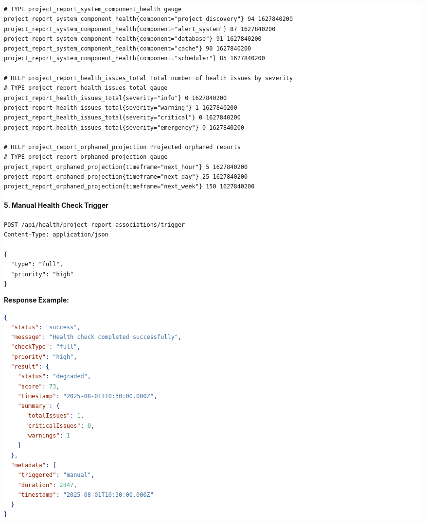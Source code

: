 ```prometheus
# TYPE project_report_system_component_health gauge
project_report_system_component_health{component="project_discovery"} 94 1627840200
project_report_system_component_health{component="alert_system"} 87 1627840200
project_report_system_component_health{component="database"} 91 1627840200
project_report_system_component_health{component="cache"} 90 1627840200
project_report_system_component_health{component="scheduler"} 85 1627840200

# HELP project_report_health_issues_total Total number of health issues by severity
# TYPE project_report_health_issues_total gauge
project_report_health_issues_total{severity="info"} 0 1627840200
project_report_health_issues_total{severity="warning"} 1 1627840200
project_report_health_issues_total{severity="critical"} 0 1627840200
project_report_health_issues_total{severity="emergency"} 0 1627840200

# HELP project_report_orphaned_projection Projected orphaned reports
# TYPE project_report_orphaned_projection gauge
project_report_orphaned_projection{timeframe="next_hour"} 5 1627840200
project_report_orphaned_projection{timeframe="next_day"} 25 1627840200
project_report_orphaned_projection{timeframe="next_week"} 150 1627840200
```

#### **5. Manual Health Check Trigger**
```http
POST /api/health/project-report-associations/trigger
Content-Type: application/json

{
  "type": "full",
  "priority": "high"
}
```

**Response Example:**
```json
{
  "status": "success",
  "message": "Health check completed successfully",
  "checkType": "full",
  "priority": "high",
  "result": {
    "status": "degraded",
    "score": 73,
    "timestamp": "2025-08-01T10:30:00.000Z",
    "summary": {
      "totalIssues": 1,
      "criticalIssues": 0,
      "warnings": 1
    }
  },
  "metadata": {
    "triggered": "manual",
    "duration": 2847,
    "timestamp": "2025-08-01T10:30:00.000Z"
  }
}
```
